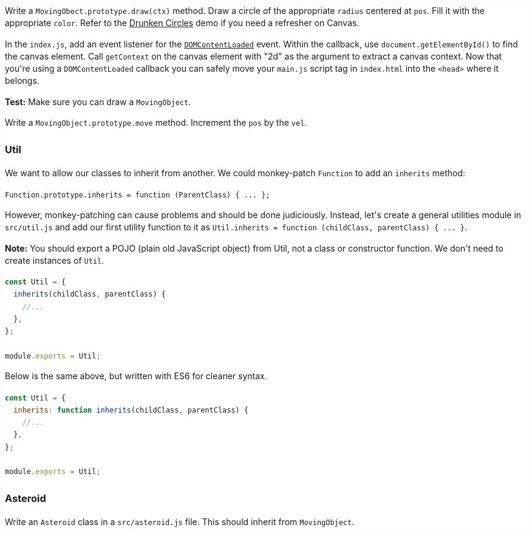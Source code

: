 Write a `MovingObect.prototype.draw(ctx)` method. Draw a circle of the appropriate `radius` centered at `pos`. Fill it with the appropriate `color`. Refer to the [Drunken Circles](https://open.appacademy.io/learn/full-stack-online/javascript/canvas-demo--drunkencircles) demo if you need a refresher on Canvas.

In the `index.js`, add an event listener for the [`DOMContentLoaded`](https://developer.mozilla.org/en-US/docs/Web/Events/DOMContentLoaded#Example) event. Within the callback, use `document.getElementById()` to find the canvas element. Call `getContext` on the canvas element with "2d" as the argument to extract a canvas context. Now that you're using a `DOMContentLoaded` callback you can safely move your `main.js` script tag in `index.html` into the `<head>` where it belongs.

**Test:** Make sure you can draw a `MovingObject`.

Write a `MovingObject.prototype.move` method. Increment the `pos` by the `vel`.

### **Util**

We want to allow our classes to inherit from another. We could monkey-patch `Function` to add an `inherits` method:

```jsvscript
Function.prototype.inherits = function (ParentClass) { ... };
```

However, monkey-patching can cause problems and should be done judiciously. Instead, let's create a general utilities module in `src/util.js` and add our first utility function to it as `Util.inherits = function (childClass, parentClass) { ... }`.

**Note:** You should export a POJO (plain old JavaScript object) from Util, not a class or constructor function. We don't need to create instances of `Util`.

```javascript
const Util = {
  inherits(childClass, parentClass) {
    //...
  },
};

module.exports = Util;
```

Below is the same above, but written with ES6 for cleaner syntax.

```javascript
const Util = {
  inherits: function inherits(childClass, parentClass) {
    //...
  },
};

module.exports = Util;
```

### **Asteroid**

Write an `Asteroid` class in a `src/asteroid.js` file. This should inherit from `MovingObject`.
